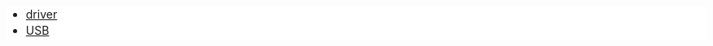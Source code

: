* [driver](https://tools.techidaily.com/drivereasy/download/)
* [USB](https://store.drivereasy.com/order/cart.php?PRODS=4731822&QTY=1&AFFILIATE=108875)

<ins class="adsbygoogle"
     style="display:block"
     data-ad-format="autorelaxed"
     data-ad-client="ca-pub-7571918770474297"
     data-ad-slot="1223367746"></ins>



<ins class="adsbygoogle"
     style="display:block"
     data-ad-client="ca-pub-7571918770474297"
     data-ad-slot="8358498916"
     data-ad-format="auto"
     data-full-width-responsive="true"></ins>


